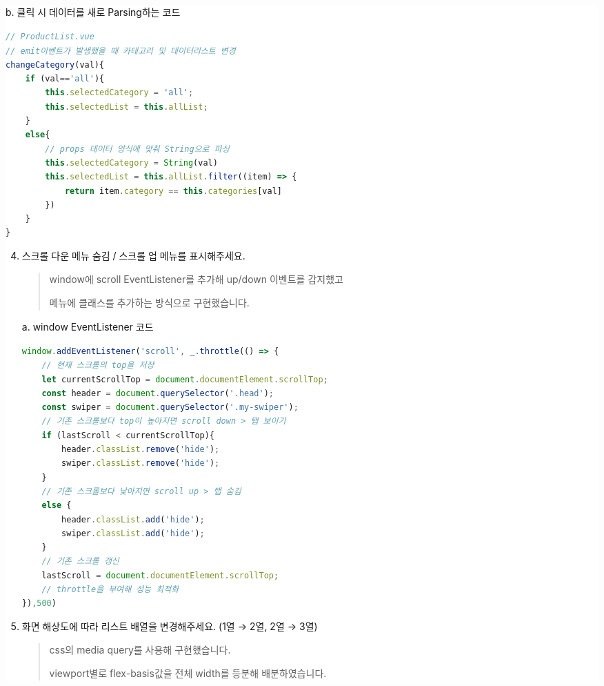    b. 클릭 시 데이터를 새로 Parsing하는 코드

   ```js
   // ProductList.vue
   // emit이벤트가 발생했을 때 카테고리 및 데이터리스트 변경
   changeCategory(val){
       if (val=='all'){
           this.selectedCategory = 'all';
           this.selectedList = this.allList;
       }
       else{
           // props 데이터 양식에 맞춰 String으로 파싱
           this.selectedCategory = String(val)
           this.selectedList = this.allList.filter((item) => {
               return item.category == this.categories[val]
           })
       }
   }
   ```

   

4. 스크롤 다운 메뉴 숨김 / 스크롤 업 메뉴를 표시해주세요.  

   > window에 scroll EventListener를 추가해 up/down 이벤트를 감지했고
   >
   > 메뉴에 클래스를 추가하는 방식으로 구현했습니다.

   a. window EventListener 코드

   ```js
   window.addEventListener('scroll', _.throttle(() => {
       // 현재 스크롤의 top을 저장
       let currentScrollTop = document.documentElement.scrollTop;
       const header = document.querySelector('.head');
       const swiper = document.querySelector('.my-swiper');
       // 기존 스크롤보다 top이 높아지면 scroll down > 탭 보이기
       if (lastScroll < currentScrollTop){
           header.classList.remove('hide');
           swiper.classList.remove('hide');
       }
       // 기존 스크롤보다 낮아지면 scroll up > 탭 숨김
       else {
           header.classList.add('hide');
           swiper.classList.add('hide');
       }
       // 기존 스크롤 갱신
       lastScroll = document.documentElement.scrollTop;
       // throttle을 부여해 성능 최적화
   }),500)
   ```



5. 화면 해상도에 따라 리스트 배열을 변경해주세요. (1열 → 2열, 2열 → 3열)

   > css의 media query를 사용해 구현했습니다.
   >
   > viewport별로 flex-basis값을 전체 width를 등분해 배분하였습니다.
